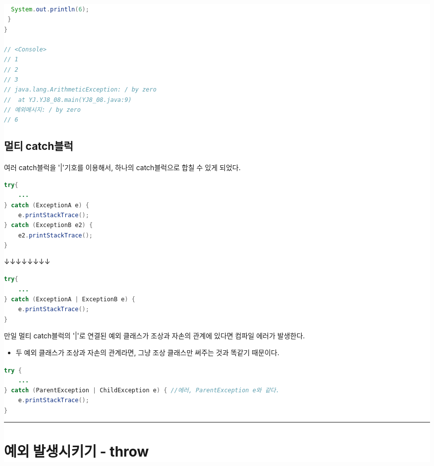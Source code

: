 ```java
  System.out.println(6);
 }
}

// <Console>
// 1
// 2
// 3
// java.lang.ArithmeticException: / by zero
//  at YJ.YJ8_08.main(YJ8_08.java:9)
// 예외메시지: / by zero
// 6
```

## 멀티 catch블럭

여러 catch블럭을 '|'기호를 이용해서, 하나의 catch블럭으로 합칠 수 있게 되었다.

```java
try{
    ...
} catch (ExceptionA e) {
    e.printStackTrace();
} catch (ExceptionB e2) {
    e2.printStackTrace();
}
```

↓↓↓↓↓↓↓↓

```java
try{
    ...
} catch (ExceptionA | ExceptionB e) {
    e.printStackTrace();
}
```

만일 멀티 catch블럭의 '|'로 연결된 예외 클래스가 조상과 자손의 관계에 있다면 컴파일 에러가 발생한다.

- 두 예외 클래스가 조상과 자손의 관계라면, 그냥 조상 클래스만 써주는 것과 똑같기 때문이다.

```java
try {
    ...
} catch (ParentException | ChildException e) { //에러, ParentException e와 같다.
    e.printStackTrace();
}
```

---

# 예외 발생시키기 - throw
